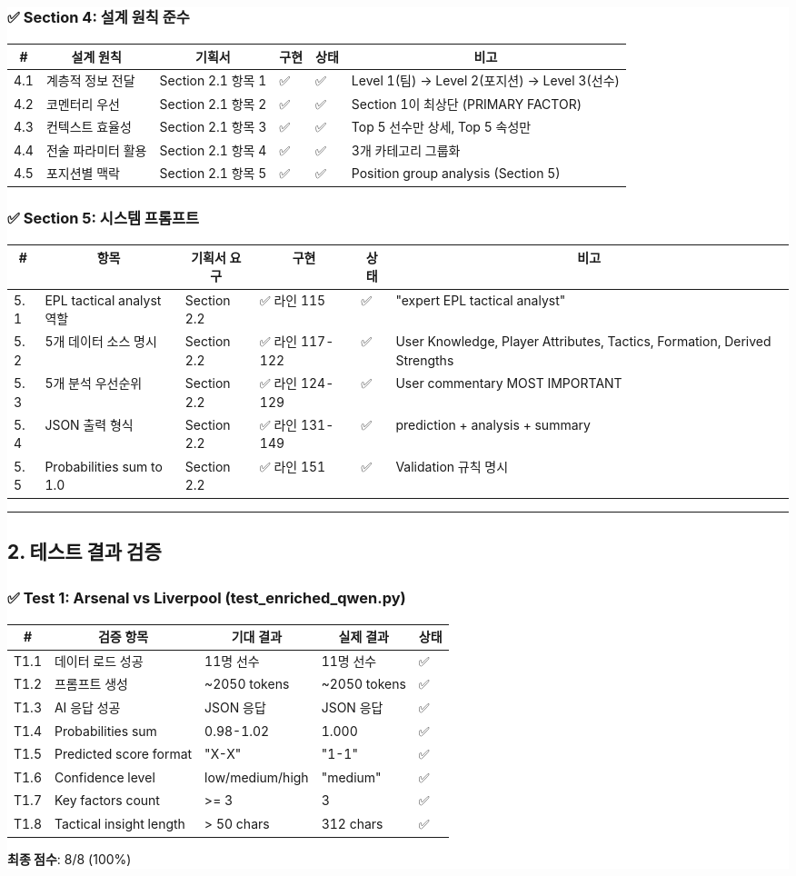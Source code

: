 ### ✅ Section 4: 설계 원칙 준수

| # | 설계 원칙 | 기획서 | 구현 | 상태 | 비고 |
|---|-----------|--------|------|------|------|
| 4.1 | 계층적 정보 전달 | Section 2.1 항목 1 | ✅ | ✅ | Level 1(팀) → Level 2(포지션) → Level 3(선수) |
| 4.2 | 코멘터리 우선 | Section 2.1 항목 2 | ✅ | ✅ | Section 1이 최상단 (PRIMARY FACTOR) |
| 4.3 | 컨텍스트 효율성 | Section 2.1 항목 3 | ✅ | ✅ | Top 5 선수만 상세, Top 5 속성만 |
| 4.4 | 전술 파라미터 활용 | Section 2.1 항목 4 | ✅ | ✅ | 3개 카테고리 그룹화 |
| 4.5 | 포지션별 맥락 | Section 2.1 항목 5 | ✅ | ✅ | Position group analysis (Section 5) |

### ✅ Section 5: 시스템 프롬프트

| # | 항목 | 기획서 요구 | 구현 | 상태 | 비고 |
|---|------|-------------|------|------|------|
| 5.1 | EPL tactical analyst 역할 | Section 2.2 | ✅ 라인 115 | ✅ | "expert EPL tactical analyst" |
| 5.2 | 5개 데이터 소스 명시 | Section 2.2 | ✅ 라인 117-122 | ✅ | User Knowledge, Player Attributes, Tactics, Formation, Derived Strengths |
| 5.3 | 5개 분석 우선순위 | Section 2.2 | ✅ 라인 124-129 | ✅ | User commentary MOST IMPORTANT |
| 5.4 | JSON 출력 형식 | Section 2.2 | ✅ 라인 131-149 | ✅ | prediction + analysis + summary |
| 5.5 | Probabilities sum to 1.0 | Section 2.2 | ✅ 라인 151 | ✅ | Validation 규칙 명시 |

---

## 2. 테스트 결과 검증

### ✅ Test 1: Arsenal vs Liverpool (test_enriched_qwen.py)

| # | 검증 항목 | 기대 결과 | 실제 결과 | 상태 |
|---|-----------|-----------|-----------|------|
| T1.1 | 데이터 로드 성공 | 11명 선수 | 11명 선수 | ✅ |
| T1.2 | 프롬프트 생성 | ~2050 tokens | ~2050 tokens | ✅ |
| T1.3 | AI 응답 성공 | JSON 응답 | JSON 응답 | ✅ |
| T1.4 | Probabilities sum | 0.98-1.02 | 1.000 | ✅ |
| T1.5 | Predicted score format | "X-X" | "1-1" | ✅ |
| T1.6 | Confidence level | low/medium/high | "medium" | ✅ |
| T1.7 | Key factors count | >= 3 | 3 | ✅ |
| T1.8 | Tactical insight length | > 50 chars | 312 chars | ✅ |

**최종 점수**: 8/8 (100%)
